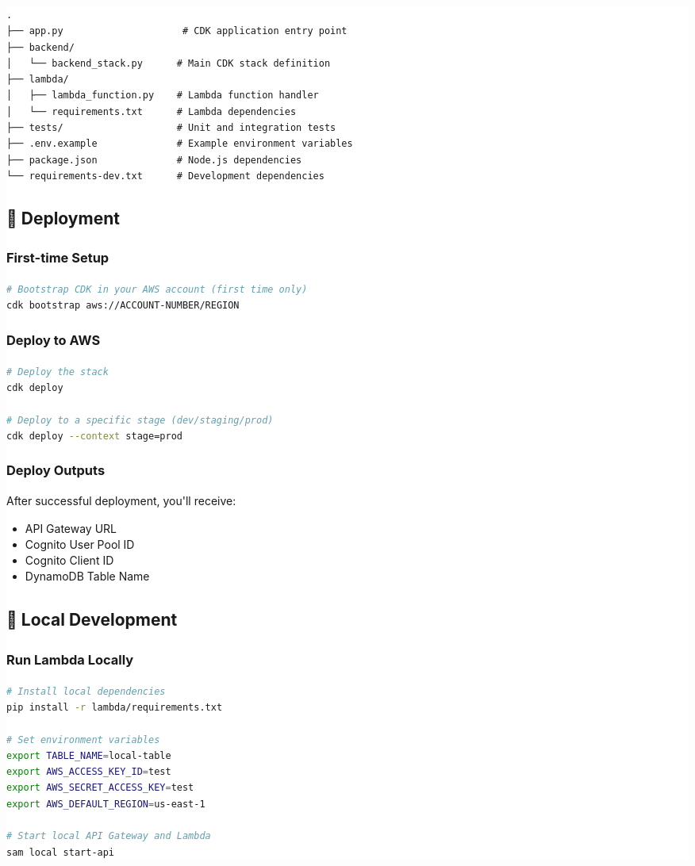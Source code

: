 ```
.
├── app.py                     # CDK application entry point
├── backend/
│   └── backend_stack.py      # Main CDK stack definition
├── lambda/
│   ├── lambda_function.py    # Lambda function handler
│   └── requirements.txt      # Lambda dependencies
├── tests/                    # Unit and integration tests
├── .env.example              # Example environment variables
├── package.json              # Node.js dependencies
└── requirements-dev.txt      # Development dependencies
```

## 🚀 Deployment

### First-time Setup

```bash
# Bootstrap CDK in your AWS account (first time only)
cdk bootstrap aws://ACCOUNT-NUMBER/REGION
```

### Deploy to AWS

```bash
# Deploy the stack
cdk deploy

# Deploy to a specific stage (dev/staging/prod)
cdk deploy --context stage=prod
```

### Deploy Outputs

After successful deployment, you'll receive:
- API Gateway URL
- Cognito User Pool ID
- Cognito Client ID
- DynamoDB Table Name

## 🔧 Local Development

### Run Lambda Locally

```bash
# Install local dependencies
pip install -r lambda/requirements.txt

# Set environment variables
export TABLE_NAME=local-table
export AWS_ACCESS_KEY_ID=test
export AWS_SECRET_ACCESS_KEY=test
export AWS_DEFAULT_REGION=us-east-1

# Start local API Gateway and Lambda
sam local start-api
```
